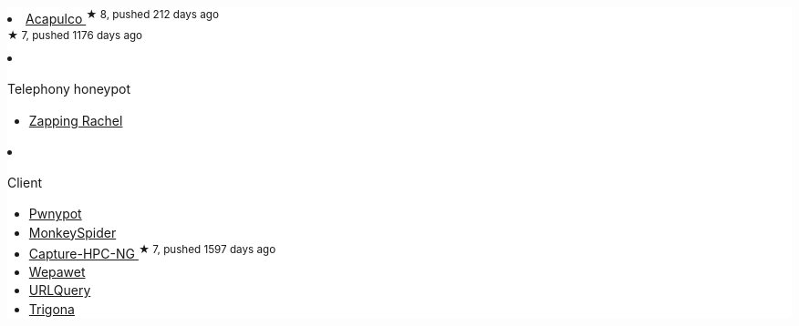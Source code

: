    </li>
   <li>
    <a href="https://github.com/hgascon/Acapulco4HNP">
     Acapulco
    </a>
    <sup>
     &#9733 8, pushed 212 days ago
    </sup>
   </li>
  </ul>
  <sup>
   &#9733 7, pushed 1176 days ago
  </sup>
 </li>
 <li>
  <p>
   Telephony honeypot
  </p>
  <ul>
   <li>
    <a href="https://seanmckaybeck.com/zapping-rachel.html">
     Zapping Rachel
    </a>
   </li>
  </ul>
 </li>
 <li>
  <p>
   Client
  </p>
  <ul>
   <li>
    <a href="https://github.com/shjalayeri/pwnypot">
     Pwnypot
    </a>
   </li>
   <li>
    <a href="http://monkeyspider.sourceforge.net">
     MonkeySpider
    </a>
   </li>
   <li>
    <a href="https://github.com/CERT-Polska/HSN-Capture-HPC-NG">
     Capture-HPC-NG
    </a>
    <sup>
     &#9733 7, pushed 1597 days ago
    </sup>
   </li>
   <li>
    <a href="http://wepawet.cs.ucsb.edu/about.php">
     Wepawet
    </a>
   </li>
   <li>
    <a href="https://urlquery.net/">
     URLQuery
    </a>
   </li>
   <li>
    <a href="https://www.honeynet.org/project/Trigona">
     Trigona
    </a>
   </li>